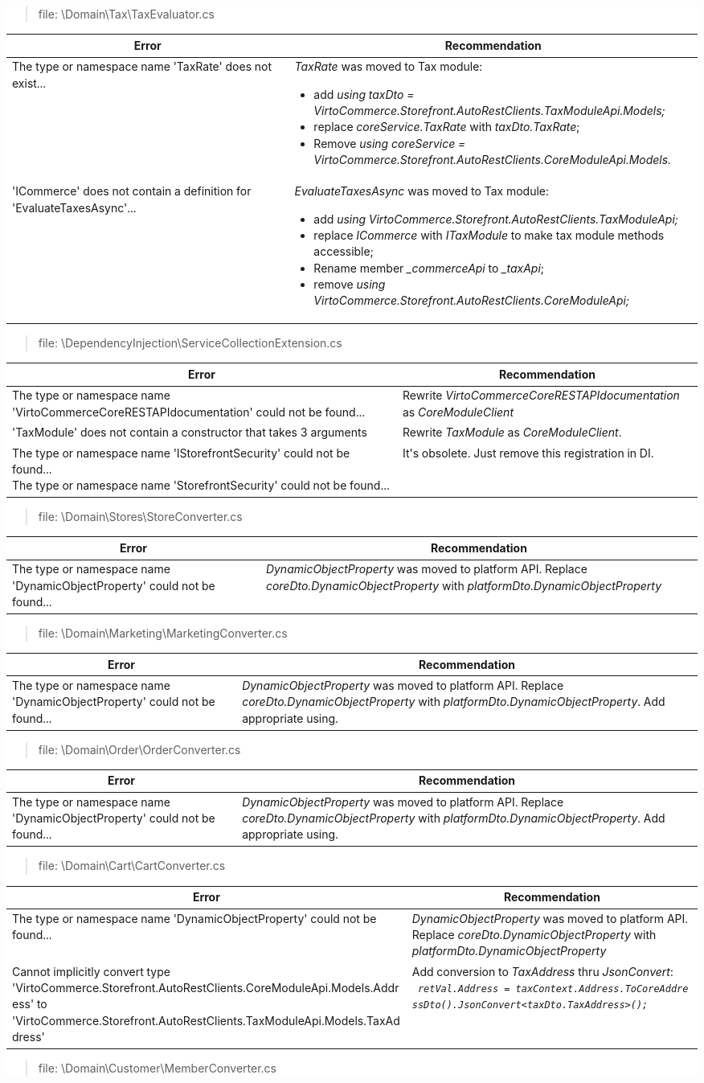 >file: \Domain\Tax\TaxEvaluator.cs

|Error|Recommendation|
|-|-|
|The type or namespace name 'TaxRate' does not exist...|*TaxRate* was moved to Tax module: <ul><li>add *using taxDto = VirtoCommerce.Storefront.AutoRestClients.TaxModuleApi.Models;*</li><li>replace *coreService.TaxRate* with *taxDto.TaxRate*;</li><li>Remove *using coreService = VirtoCommerce.Storefront.AutoRestClients.CoreModuleApi.Models.*</li></ul>|
|'ICommerce' does not contain a definition for 'EvaluateTaxesAsync'...|*EvaluateTaxesAsync* was moved to Tax module:<ul><li>add *using VirtoCommerce.Storefront.AutoRestClients.TaxModuleApi;*</li><li>replace *ICommerce* with *ITaxModule* to make tax module methods accessible;</li><li>Rename member *_commerceApi* to *_taxApi*;</li><li>remove *using VirtoCommerce.Storefront.AutoRestClients.CoreModuleApi;*</li></ul>|

>file: \DependencyInjection\ServiceCollectionExtension.cs

|Error|Recommendation|
|-|-|
|The type or namespace name 'VirtoCommerceCoreRESTAPIdocumentation' could not be found...|Rewrite *VirtoCommerceCoreRESTAPIdocumentation* as *CoreModuleClient*|
|'TaxModule' does not contain a constructor that takes 3 arguments|Rewrite *TaxModule* as *CoreModuleClient*.|
|The type or namespace name 'IStorefrontSecurity' could not be found...<br>The type or namespace name 'StorefrontSecurity' could not be found...|It's obsolete. Just remove this registration in DI.|

>file: \Domain\Stores\StoreConverter.cs

|Error|Recommendation|
|-|-|
|The type or namespace name 'DynamicObjectProperty' could not be found...|*DynamicObjectProperty* was moved to platform API. Replace *coreDto.DynamicObjectProperty* with *platformDto.DynamicObjectProperty*|

>file: \Domain\Marketing\MarketingConverter.cs

|Error|Recommendation|
|-|-|
|The type or namespace name 'DynamicObjectProperty' could not be found...|*DynamicObjectProperty* was moved to platform API. Replace *coreDto.DynamicObjectProperty* with *platformDto.DynamicObjectProperty*. Add appropriate using.|

>file: \Domain\Order\OrderConverter.cs

|Error|Recommendation|
|-|-|
|The type or namespace name 'DynamicObjectProperty' could not be found...|*DynamicObjectProperty* was moved to platform API. Replace *coreDto.DynamicObjectProperty* with *platformDto.DynamicObjectProperty*. Add appropriate using.|

>file: \Domain\Cart\CartConverter.cs

|Error|Recommendation|
|-|-|
|The type or namespace name 'DynamicObjectProperty' could not be found...|*DynamicObjectProperty* was moved to platform API. Replace *coreDto.DynamicObjectProperty* with *platformDto.DynamicObjectProperty*|
|Cannot implicitly convert type 'VirtoCommerce.Storefront.AutoRestClients.CoreModuleApi.Models.Address' to 'VirtoCommerce.Storefront.AutoRestClients.TaxModuleApi.Models.TaxAddress'|Add conversion to *TaxAddress* thru *JsonConvert*: <br>*``` retVal.Address = taxContext.Address.ToCoreAddressDto().JsonConvert<taxDto.TaxAddress>();```*|

>file: \Domain\Customer\MemberConverter.cs
